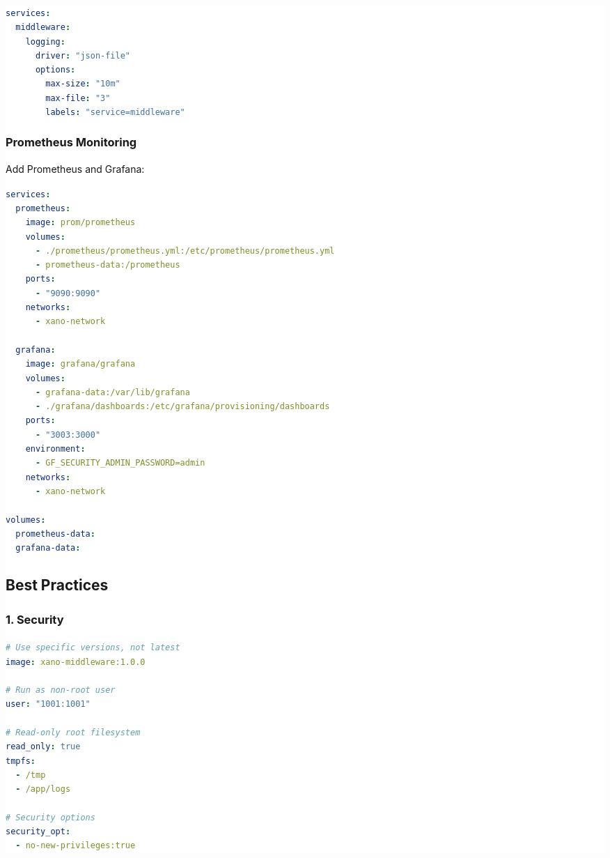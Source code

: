 ```yaml
services:
  middleware:
    logging:
      driver: "json-file"
      options:
        max-size: "10m"
        max-file: "3"
        labels: "service=middleware"
```

### Prometheus Monitoring

Add Prometheus and Grafana:

```yaml
services:
  prometheus:
    image: prom/prometheus
    volumes:
      - ./prometheus/prometheus.yml:/etc/prometheus/prometheus.yml
      - prometheus-data:/prometheus
    ports:
      - "9090:9090"
    networks:
      - xano-network

  grafana:
    image: grafana/grafana
    volumes:
      - grafana-data:/var/lib/grafana
      - ./grafana/dashboards:/etc/grafana/provisioning/dashboards
    ports:
      - "3003:3000"
    environment:
      - GF_SECURITY_ADMIN_PASSWORD=admin
    networks:
      - xano-network

volumes:
  prometheus-data:
  grafana-data:
```

## Best Practices

### 1. Security

```yaml
# Use specific versions, not latest
image: xano-middleware:1.0.0

# Run as non-root user
user: "1001:1001"

# Read-only root filesystem
read_only: true
tmpfs:
  - /tmp
  - /app/logs

# Security options
security_opt:
  - no-new-privileges:true
```